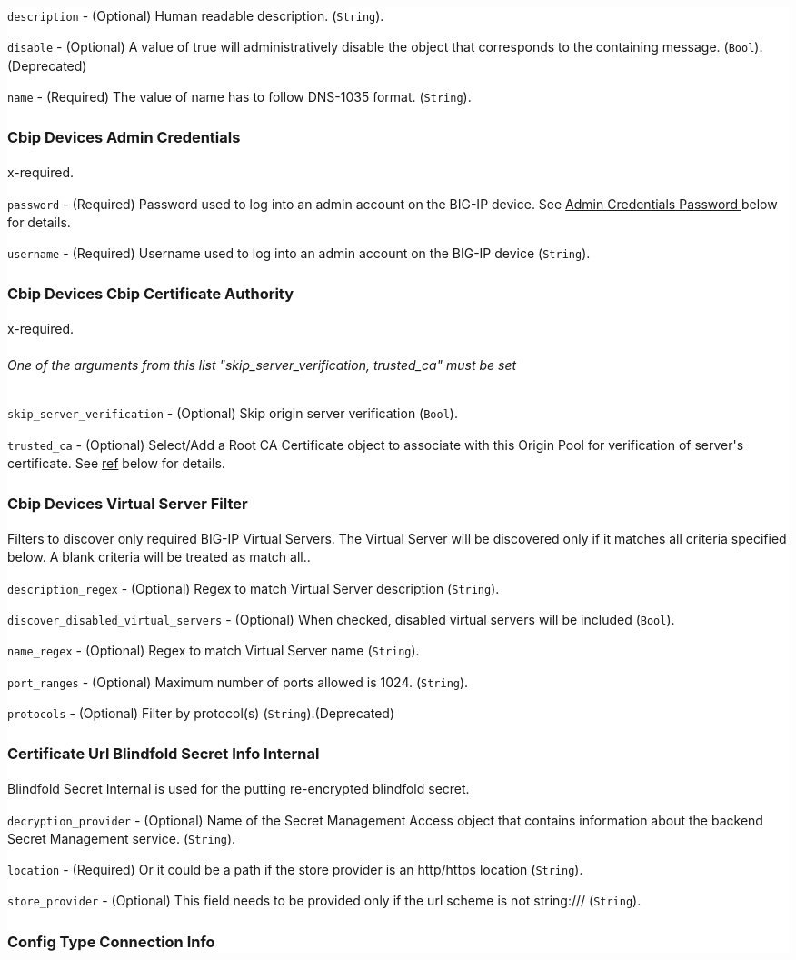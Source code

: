 `description` - (Optional) Human readable description. (`String`).

`disable` - (Optional) A value of true will administratively disable the object that corresponds to the containing message. (`Bool`).(Deprecated)

`name` - (Required) The value of name has to follow DNS-1035 format. (`String`).

### Cbip Devices Admin Credentials

x-required.

`password` - (Required) Password used to log into an admin account on the BIG-IP device. See [Admin Credentials Password ](#admin-credentials-password) below for details.

`username` - (Required) Username used to log into an admin account on the BIG-IP device (`String`).

### Cbip Devices Cbip Certificate Authority

x-required.

###### One of the arguments from this list "skip_server_verification, trusted_ca" must be set

`skip_server_verification` - (Optional) Skip origin server verification (`Bool`).

`trusted_ca` - (Optional) Select/Add a Root CA Certificate object to associate with this Origin Pool for verification of server's certificate. See [ref](#ref) below for details.

### Cbip Devices Virtual Server Filter

Filters to discover only required BIG-IP Virtual Servers. The Virtual Server will be discovered only if it matches all criteria specified below. A blank criteria will be treated as match all..

`description_regex` - (Optional) Regex to match Virtual Server description (`String`).

`discover_disabled_virtual_servers` - (Optional) When checked, disabled virtual servers will be included (`Bool`).

`name_regex` - (Optional) Regex to match Virtual Server name (`String`).

`port_ranges` - (Optional) Maximum number of ports allowed is 1024. (`String`).

`protocols` - (Optional) Filter by protocol(s) (`String`).(Deprecated)

### Certificate Url Blindfold Secret Info Internal

Blindfold Secret Internal is used for the putting re-encrypted blindfold secret.

`decryption_provider` - (Optional) Name of the Secret Management Access object that contains information about the backend Secret Management service. (`String`).

`location` - (Required) Or it could be a path if the store provider is an http/https location (`String`).

`store_provider` - (Optional) This field needs to be provided only if the url scheme is not string:/// (`String`).

### Config Type Connection Info

